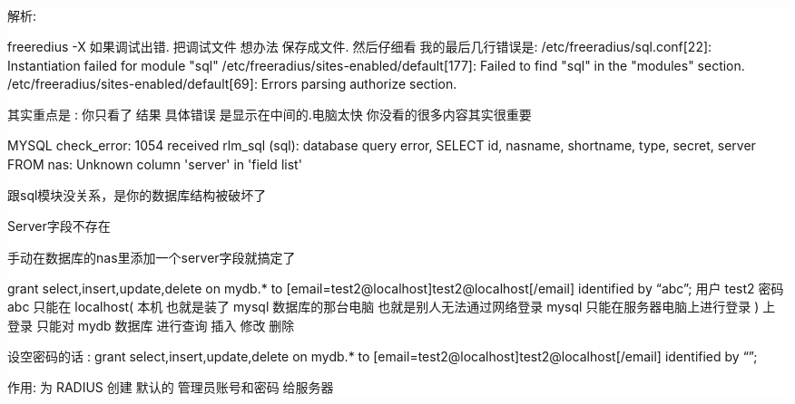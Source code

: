 

解析:
















freeredius -X
如果调试出错. 把调试文件 想办法 保存成文件.
然后仔细看
我的最后几行错误是:
/etc/freeradius/sql.conf[22]: Instantiation failed for module "sql"
/etc/freeradius/sites-enabled/default[177]: Failed to find "sql" in the "modules" section.
/etc/freeradius/sites-enabled/default[69]: Errors parsing authorize section.



其实重点是 : 你只看了 结果  具体错误 是显示在中间的.电脑太快 你没看的很多内容其实很重要

 
MYSQL check_error: 1054 received 
rlm_sql (sql): database query error, SELECT id, nasname, shortname, type, secret, server FROM nas: Unknown column 'server' in 'field list'


跟sql模块没关系，是你的数据库结构被破坏了

Server字段不存在

手动在数据库的nas里添加一个server字段就搞定了







 grant select,insert,update,delete on mydb.* to [email=test2@localhost]test2@localhost[/email] identified by “abc”;
 用户 test2  密码 abc
 只能在 localhost( 本机 也就是装了 mysql 数据库的那台电脑 也就是别人无法通过网络登录 mysql 只能在服务器电脑上进行登录 ) 上登录 只能对 mydb 数据库 进行查询 插入 修改 删除

设空密码的话 :
grant select,insert,update,delete on mydb.* to [email=test2@localhost]test2@localhost[/email] identified by “”;








作用:
为 RADIUS 创建  默认的 管理员账号和密码
给服务器

